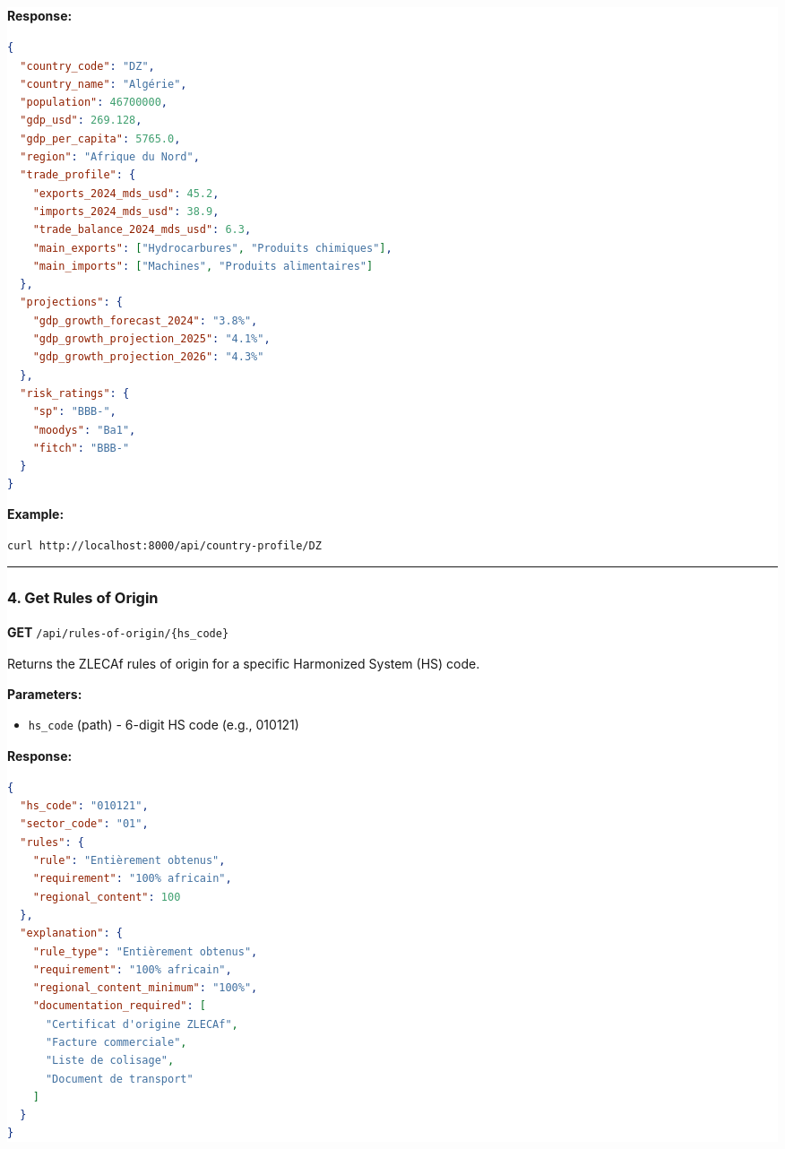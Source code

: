 **Response:**
```json
{
  "country_code": "DZ",
  "country_name": "Algérie",
  "population": 46700000,
  "gdp_usd": 269.128,
  "gdp_per_capita": 5765.0,
  "region": "Afrique du Nord",
  "trade_profile": {
    "exports_2024_mds_usd": 45.2,
    "imports_2024_mds_usd": 38.9,
    "trade_balance_2024_mds_usd": 6.3,
    "main_exports": ["Hydrocarbures", "Produits chimiques"],
    "main_imports": ["Machines", "Produits alimentaires"]
  },
  "projections": {
    "gdp_growth_forecast_2024": "3.8%",
    "gdp_growth_projection_2025": "4.1%",
    "gdp_growth_projection_2026": "4.3%"
  },
  "risk_ratings": {
    "sp": "BBB-",
    "moodys": "Ba1",
    "fitch": "BBB-"
  }
}
```

**Example:**
```bash
curl http://localhost:8000/api/country-profile/DZ
```

---

### 4. Get Rules of Origin
**GET** `/api/rules-of-origin/{hs_code}`

Returns the ZLECAf rules of origin for a specific Harmonized System (HS) code.

**Parameters:**
- `hs_code` (path) - 6-digit HS code (e.g., 010121)

**Response:**
```json
{
  "hs_code": "010121",
  "sector_code": "01",
  "rules": {
    "rule": "Entièrement obtenus",
    "requirement": "100% africain",
    "regional_content": 100
  },
  "explanation": {
    "rule_type": "Entièrement obtenus",
    "requirement": "100% africain",
    "regional_content_minimum": "100%",
    "documentation_required": [
      "Certificat d'origine ZLECAf",
      "Facture commerciale",
      "Liste de colisage",
      "Document de transport"
    ]
  }
}
```